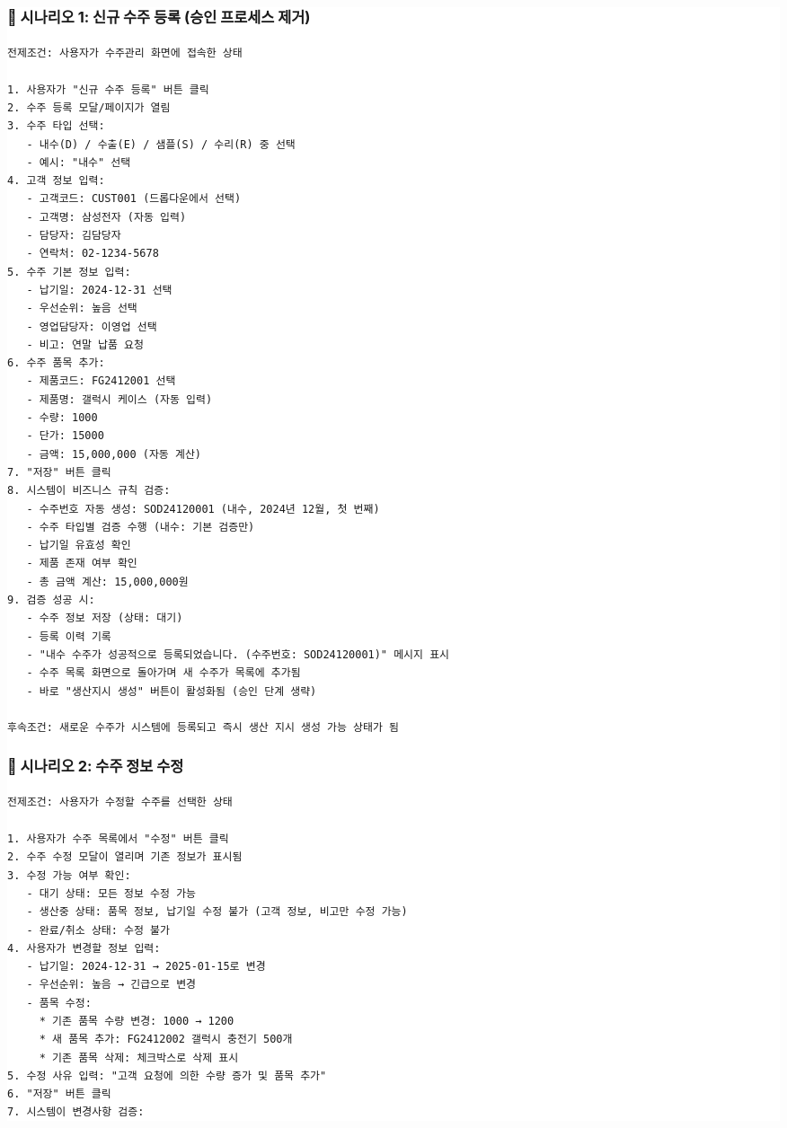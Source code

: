 ### 👤 시나리오 1: 신규 수주 등록 (승인 프로세스 제거)

```
전제조건: 사용자가 수주관리 화면에 접속한 상태

1. 사용자가 "신규 수주 등록" 버튼 클릭
2. 수주 등록 모달/페이지가 열림
3. 수주 타입 선택:
   - 내수(D) / 수출(E) / 샘플(S) / 수리(R) 중 선택
   - 예시: "내수" 선택
4. 고객 정보 입력:
   - 고객코드: CUST001 (드롭다운에서 선택)
   - 고객명: 삼성전자 (자동 입력)
   - 담당자: 김담당자
   - 연락처: 02-1234-5678
5. 수주 기본 정보 입력:
   - 납기일: 2024-12-31 선택
   - 우선순위: 높음 선택
   - 영업담당자: 이영업 선택
   - 비고: 연말 납품 요청
6. 수주 품목 추가:
   - 제품코드: FG2412001 선택
   - 제품명: 갤럭시 케이스 (자동 입력)
   - 수량: 1000
   - 단가: 15000
   - 금액: 15,000,000 (자동 계산)
7. "저장" 버튼 클릭
8. 시스템이 비즈니스 규칙 검증:
   - 수주번호 자동 생성: SOD24120001 (내수, 2024년 12월, 첫 번째)
   - 수주 타입별 검증 수행 (내수: 기본 검증만)
   - 납기일 유효성 확인
   - 제품 존재 여부 확인
   - 총 금액 계산: 15,000,000원
9. 검증 성공 시:
   - 수주 정보 저장 (상태: 대기)
   - 등록 이력 기록
   - "내수 수주가 성공적으로 등록되었습니다. (수주번호: SOD24120001)" 메시지 표시
   - 수주 목록 화면으로 돌아가며 새 수주가 목록에 추가됨
   - 바로 "생산지시 생성" 버튼이 활성화됨 (승인 단계 생략)

후속조건: 새로운 수주가 시스템에 등록되고 즉시 생산 지시 생성 가능 상태가 됨
```

### 👤 시나리오 2: 수주 정보 수정

```
전제조건: 사용자가 수정할 수주를 선택한 상태

1. 사용자가 수주 목록에서 "수정" 버튼 클릭
2. 수주 수정 모달이 열리며 기존 정보가 표시됨
3. 수정 가능 여부 확인:
   - 대기 상태: 모든 정보 수정 가능
   - 생산중 상태: 품목 정보, 납기일 수정 불가 (고객 정보, 비고만 수정 가능)
   - 완료/취소 상태: 수정 불가
4. 사용자가 변경할 정보 입력:
   - 납기일: 2024-12-31 → 2025-01-15로 변경
   - 우선순위: 높음 → 긴급으로 변경
   - 품목 수정:
     * 기존 품목 수량 변경: 1000 → 1200
     * 새 품목 추가: FG2412002 갤럭시 충전기 500개
     * 기존 품목 삭제: 체크박스로 삭제 표시
5. 수정 사유 입력: "고객 요청에 의한 수량 증가 및 품목 추가"
6. "저장" 버튼 클릭
7. 시스템이 변경사항 검증:
```